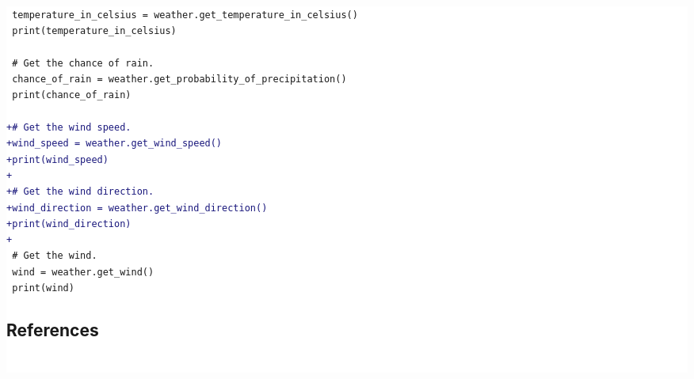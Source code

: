 ```diff
 temperature_in_celsius = weather.get_temperature_in_celsius()
 print(temperature_in_celsius)
 
 # Get the chance of rain.
 chance_of_rain = weather.get_probability_of_precipitation()
 print(chance_of_rain)
 
+# Get the wind speed.
+wind_speed = weather.get_wind_speed()
+print(wind_speed)
+
+# Get the wind direction.
+wind_direction = weather.get_wind_direction()
+print(wind_direction)
+
 # Get the wind.
 wind = weather.get_wind()
 print(wind)
 ```
 
 ## References
```

